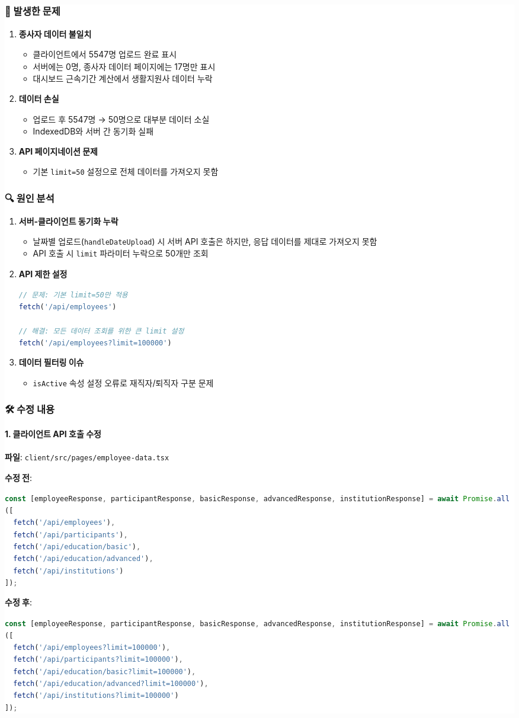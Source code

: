 ### 🚨 발생한 문제

1. **종사자 데이터 불일치**
   - 클라이언트에서 5547명 업로드 완료 표시
   - 서버에는 0명, 종사자 데이터 페이지에는 17명만 표시
   - 대시보드 근속기간 계산에서 생활지원사 데이터 누락

2. **데이터 손실**
   - 업로드 후 5547명 → 50명으로 대부분 데이터 소실
   - IndexedDB와 서버 간 동기화 실패

3. **API 페이지네이션 문제**
   - 기본 `limit=50` 설정으로 전체 데이터를 가져오지 못함

### 🔍 원인 분석

1. **서버-클라이언트 동기화 누락**
   - 날짜별 업로드(`handleDateUpload`) 시 서버 API 호출은 하지만, 응답 데이터를 제대로 가져오지 못함
   - API 호출 시 `limit` 파라미터 누락으로 50개만 조회

2. **API 제한 설정**
   ```typescript
   // 문제: 기본 limit=50만 적용
   fetch('/api/employees')
   
   // 해결: 모든 데이터 조회를 위한 큰 limit 설정
   fetch('/api/employees?limit=100000')
   ```

3. **데이터 필터링 이슈**
   - `isActive` 속성 설정 오류로 재직자/퇴직자 구분 문제

### 🛠️ 수정 내용

#### 1. 클라이언트 API 호출 수정

**파일**: `client/src/pages/employee-data.tsx`

**수정 전**:
```typescript
const [employeeResponse, participantResponse, basicResponse, advancedResponse, institutionResponse] = await Promise.all([
  fetch('/api/employees'),
  fetch('/api/participants'),
  fetch('/api/education/basic'),
  fetch('/api/education/advanced'),
  fetch('/api/institutions')
]);
```

**수정 후**:
```typescript
const [employeeResponse, participantResponse, basicResponse, advancedResponse, institutionResponse] = await Promise.all([
  fetch('/api/employees?limit=100000'),
  fetch('/api/participants?limit=100000'),
  fetch('/api/education/basic?limit=100000'),
  fetch('/api/education/advanced?limit=100000'),
  fetch('/api/institutions?limit=100000')
]);
```
